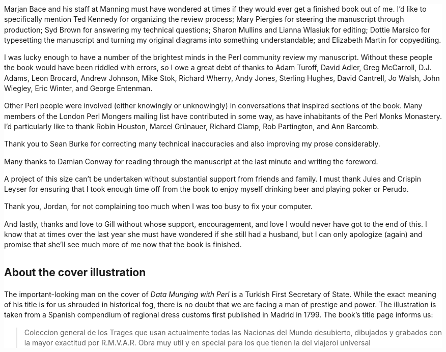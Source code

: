Marjan Bace and his staff at Manning must have wondered at times if
they would ever get a finished book out of me. I’d like to specifically
mention Ted Kennedy for organizing the review process; Mary Piergies
for steering the manuscript through production; Syd Brown for answering
my technical questions; Sharon Mullins and Lianna Wlasiuk for editing;
Dottie Marsico for typesetting the manuscript and turning my original
diagrams into something understandable; and Elizabeth Martin for copyediting.

I was lucky enough to have a number of the brightest minds in the Perl
community review my manuscript. Without these people the book would have
been riddled with errors, so I owe a great debt of thanks to Adam Turoff,
David Adler, Greg McCarroll, D.J. Adams, Leon Brocard, Andrew Johnson,
Mike Stok, Richard Wherry, Andy Jones, Sterling Hughes, David Cantrell,
Jo Walsh, John Wiegley, Eric Winter, and George Entenman.

Other Perl people were involved (either knowingly or unknowingly) in
conversations that inspired sections of the book. Many members of the
London Perl Mongers mailing list have contributed in some way, as have
inhabitants of the Perl Monks Monastery. I’d particularly like to thank
Robin Houston, Marcel Grünauer, Richard Clamp, Rob Partington, and Ann
Barcomb.

Thank you to Sean Burke for correcting many technical inaccuracies and
also improving my prose considerably.

Many thanks to Damian Conway for reading through the manuscript at the
last minute and writing the foreword.

A project of this size can’t be undertaken without substantial support
from friends and family. I must thank Jules and Crispin Leyser for
ensuring that I took enough time off from the book to enjoy myself
drinking beer and playing poker or Perudo.

Thank you, Jordan, for not complaining too much when I was too busy to
fix your computer.

And lastly, thanks and love to Gill without whose support,
encouragement, and love I would never have got to the end of this. I
know that at times over the last year she must have wondered if she
still had a husband, but I can only apologize (again) and promise that
she’ll see much more of me now that the book is finished.

About the cover illustration
----------------------------

The important-looking man on the cover of *Data Munging with Perl* is a
Turkish First Secretary of State. While the exact meaning of his title
is for us shrouded in historical fog, there is no doubt that we are
facing a man of prestige and power. The illustration is taken from a
Spanish compendium of regional dress customs first published in Madrid
in 1799. The book’s title page informs us:

> Coleccion general de los Trages que usan actualmente todas las Nacionas
> del Mundo desubierto, dibujados y grabados con la mayor exactitud por
> R.M.V.A.R. Obra muy util y en special para los que tienen la del viajeroi
> universal
